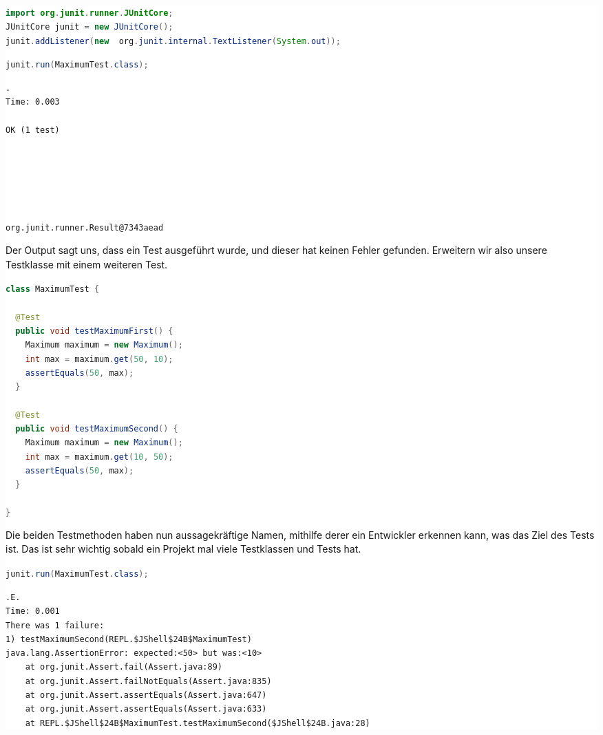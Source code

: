 
```Java
import org.junit.runner.JUnitCore;
JUnitCore junit = new JUnitCore();
junit.addListener(new  org.junit.internal.TextListener(System.out));
```


```Java
junit.run(MaximumTest.class);
```

    .
    Time: 0.003
    
    OK (1 test)
    





    org.junit.runner.Result@7343aead



Der Output sagt uns, dass ein Test ausgeführt wurde, und dieser hat keinen Fehler gefunden. Erweitern wir also unsere Testklasse mit einem weiteren Test.


```Java
class MaximumTest {

  @Test
  public void testMaximumFirst() {
    Maximum maximum = new Maximum();
    int max = maximum.get(50, 10);
    assertEquals(50, max);
  }
  
  @Test
  public void testMaximumSecond() {
    Maximum maximum = new Maximum();
    int max = maximum.get(10, 50);
    assertEquals(50, max);
  }

}
```

Die beiden Testmethoden haben nun aussagekräftige Namen, mithilfe derer ein Entwickler erkennen kann, was das Ziel des Tests ist. Das ist sehr wichtig sobald ein Projekt mal viele Testklassen und Tests hat.


```Java
junit.run(MaximumTest.class);
```

    .E.
    Time: 0.001
    There was 1 failure:
    1) testMaximumSecond(REPL.$JShell$24B$MaximumTest)
    java.lang.AssertionError: expected:<50> but was:<10>
    	at org.junit.Assert.fail(Assert.java:89)
    	at org.junit.Assert.failNotEquals(Assert.java:835)
    	at org.junit.Assert.assertEquals(Assert.java:647)
    	at org.junit.Assert.assertEquals(Assert.java:633)
    	at REPL.$JShell$24B$MaximumTest.testMaximumSecond($JShell$24B.java:28)
    